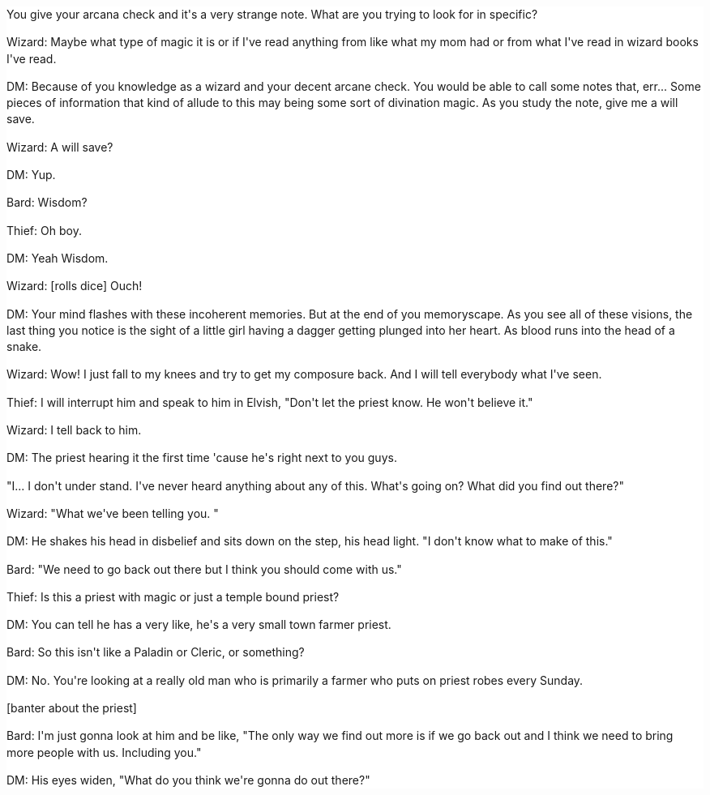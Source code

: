 You give your arcana check and it's a very strange note. What are you trying to look for in specific?

Wizard: Maybe what type of magic it is or if I've read anything from like what my mom had or from what I've read in wizard books I've read.

DM: Because of you knowledge as a wizard and your decent arcane check. You would be able to call some notes that, err... Some pieces of information that kind of allude to this may being some sort of divination magic. As you study the note, give me a will save. 

Wizard: A will save?

DM: Yup.

Bard: Wisdom?

Thief: Oh boy.

DM: Yeah Wisdom.

Wizard: [rolls dice] Ouch!

DM: Your mind flashes with these incoherent memories. But at the end of you memoryscape. As you see all of these visions, the last thing you notice is the sight of a little girl having a dagger getting plunged into her heart. As blood runs into the head of a snake.

Wizard: Wow! I just fall to my knees and try to get my composure back. And I will tell everybody what I've seen. 

Thief: I will interrupt him and speak to him in Elvish, "Don't let the priest know. He won't believe it."

Wizard: I tell back to him.

DM: The priest hearing it the first time 'cause he's right next to you guys.

"I... I don't under stand. I've never heard anything about any of this. What's going on? What did you find out there?"

Wizard: "What we've been telling you. "

DM: He shakes his head in disbelief and sits down on the step, his head light. "I don't know what to make of this."

Bard: "We need to go back out there but I think you should come with us."

Thief: Is this a priest with magic or just a temple bound priest?

DM: You can tell he has a very like, he's a very small town farmer priest.

Bard: So this isn't like a Paladin or Cleric, or something?

DM: No. You're looking at a really old man who is primarily a farmer who puts on priest robes every Sunday.

[banter about the priest]

Bard: I'm just gonna look at him and be like, "The only way we find out more is if we go back out and I think we need to bring more people with us. Including you."

DM: His eyes widen, "What do you think we're gonna do out there?"
